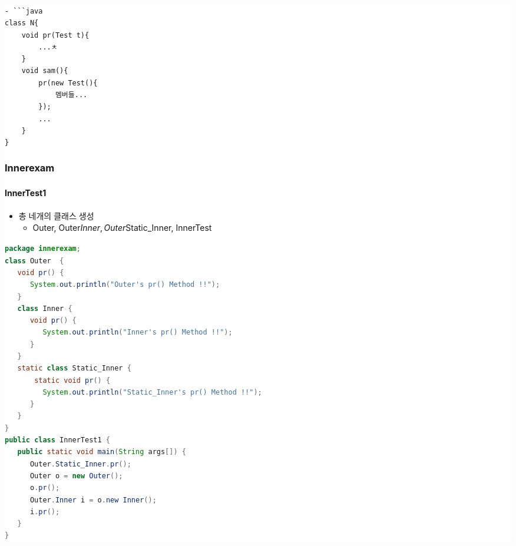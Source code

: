   ```
- ```java
  class N{
      void pr(Test t){
          ...ㅊ
      }
      void sam(){
          pr(new Test(){
              멤버들...
          });
          ...
      }
  }
  ```

  

### Innerexam

#### InnerTest1

- 총 네개의 클래스 생성
  - Outer, Outer$Inner, Outer$Static_Inner, InnerTest

```java
package innerexam;
class Outer  {
   void pr() {
      System.out.println("Outer's pr() Method !!");     
   }
   class Inner {
      void pr() {
         System.out.println("Inner's pr() Method !!");
      }
   }
   static class Static_Inner {
	   static void pr() {
         System.out.println("Static_Inner's pr() Method !!");
      }
   }
}
public class InnerTest1 {
   public static void main(String args[]) {
      Outer.Static_Inner.pr();
      Outer o = new Outer();
      o.pr();
      Outer.Inner i = o.new Inner();
      i.pr();
   }
}

```

